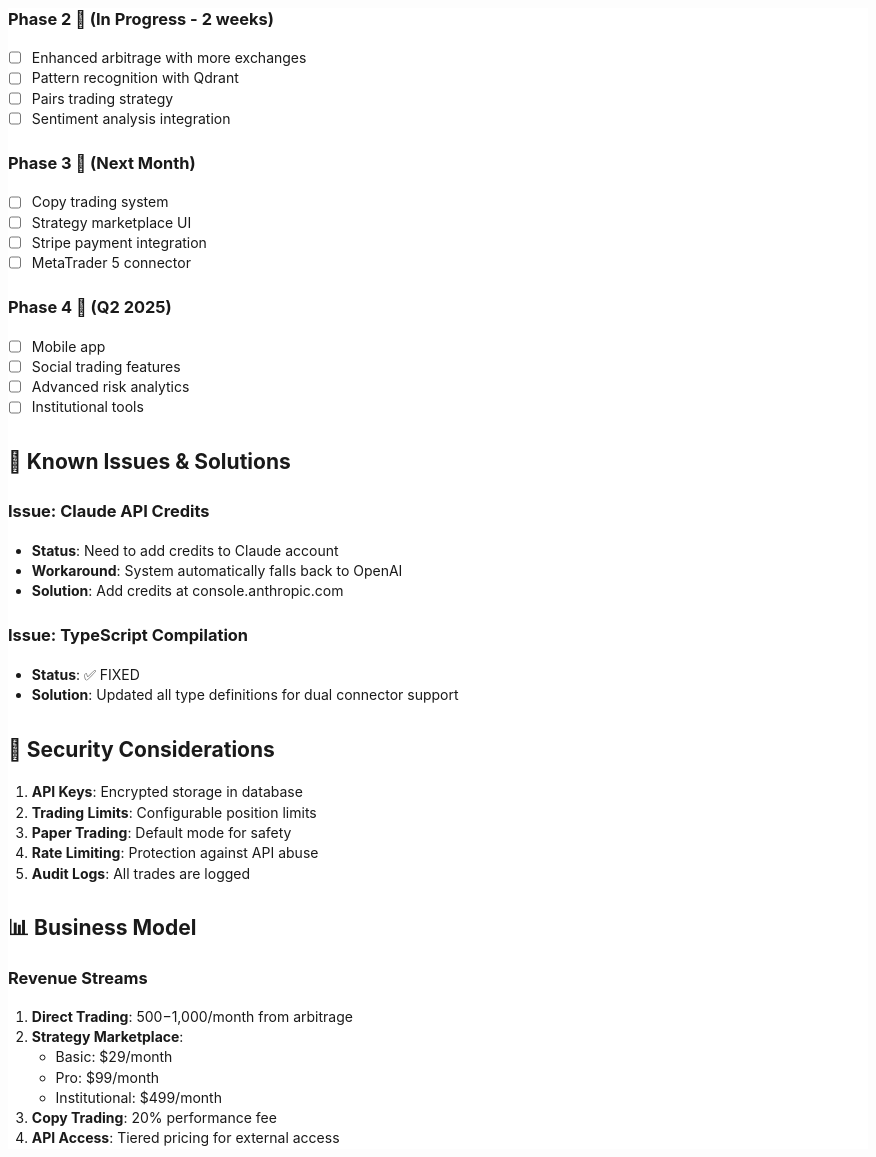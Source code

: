 ### Phase 2 🔄 (In Progress - 2 weeks)
- [ ] Enhanced arbitrage with more exchanges
- [ ] Pattern recognition with Qdrant
- [ ] Pairs trading strategy
- [ ] Sentiment analysis integration

### Phase 3 📅 (Next Month)
- [ ] Copy trading system
- [ ] Strategy marketplace UI
- [ ] Stripe payment integration
- [ ] MetaTrader 5 connector

### Phase 4 📅 (Q2 2025)
- [ ] Mobile app
- [ ] Social trading features
- [ ] Advanced risk analytics
- [ ] Institutional tools

## 🐛 Known Issues & Solutions

### Issue: Claude API Credits
- **Status**: Need to add credits to Claude account
- **Workaround**: System automatically falls back to OpenAI
- **Solution**: Add credits at console.anthropic.com

### Issue: TypeScript Compilation
- **Status**: ✅ FIXED
- **Solution**: Updated all type definitions for dual connector support

## 🔐 Security Considerations

1. **API Keys**: Encrypted storage in database
2. **Trading Limits**: Configurable position limits
3. **Paper Trading**: Default mode for safety
4. **Rate Limiting**: Protection against API abuse
5. **Audit Logs**: All trades are logged

## 📊 Business Model

### Revenue Streams
1. **Direct Trading**: $500-$1,000/month from arbitrage
2. **Strategy Marketplace**: 
   - Basic: $29/month
   - Pro: $99/month
   - Institutional: $499/month
3. **Copy Trading**: 20% performance fee
4. **API Access**: Tiered pricing for external access
